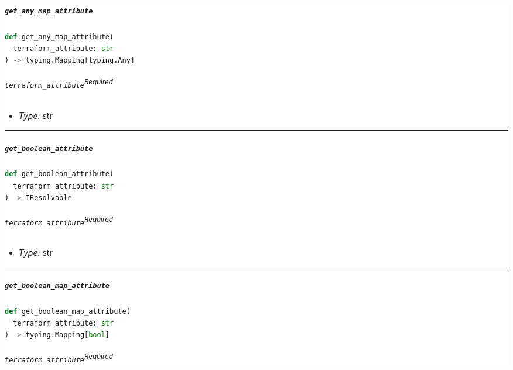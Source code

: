 ##### `get_any_map_attribute` <a name="get_any_map_attribute" id="rhizo-co-terraform-provider-oci.dataOciAiAnomalyDetectionDetectAnomalyJob.DataOciAiAnomalyDetectionDetectAnomalyJob.getAnyMapAttribute"></a>

```python
def get_any_map_attribute(
  terraform_attribute: str
) -> typing.Mapping[typing.Any]
```

###### `terraform_attribute`<sup>Required</sup> <a name="terraform_attribute" id="rhizo-co-terraform-provider-oci.dataOciAiAnomalyDetectionDetectAnomalyJob.DataOciAiAnomalyDetectionDetectAnomalyJob.getAnyMapAttribute.parameter.terraformAttribute"></a>

- *Type:* str

---

##### `get_boolean_attribute` <a name="get_boolean_attribute" id="rhizo-co-terraform-provider-oci.dataOciAiAnomalyDetectionDetectAnomalyJob.DataOciAiAnomalyDetectionDetectAnomalyJob.getBooleanAttribute"></a>

```python
def get_boolean_attribute(
  terraform_attribute: str
) -> IResolvable
```

###### `terraform_attribute`<sup>Required</sup> <a name="terraform_attribute" id="rhizo-co-terraform-provider-oci.dataOciAiAnomalyDetectionDetectAnomalyJob.DataOciAiAnomalyDetectionDetectAnomalyJob.getBooleanAttribute.parameter.terraformAttribute"></a>

- *Type:* str

---

##### `get_boolean_map_attribute` <a name="get_boolean_map_attribute" id="rhizo-co-terraform-provider-oci.dataOciAiAnomalyDetectionDetectAnomalyJob.DataOciAiAnomalyDetectionDetectAnomalyJob.getBooleanMapAttribute"></a>

```python
def get_boolean_map_attribute(
  terraform_attribute: str
) -> typing.Mapping[bool]
```

###### `terraform_attribute`<sup>Required</sup> <a name="terraform_attribute" id="rhizo-co-terraform-provider-oci.dataOciAiAnomalyDetectionDetectAnomalyJob.DataOciAiAnomalyDetectionDetectAnomalyJob.getBooleanMapAttribute.parameter.terraformAttribute"></a>
